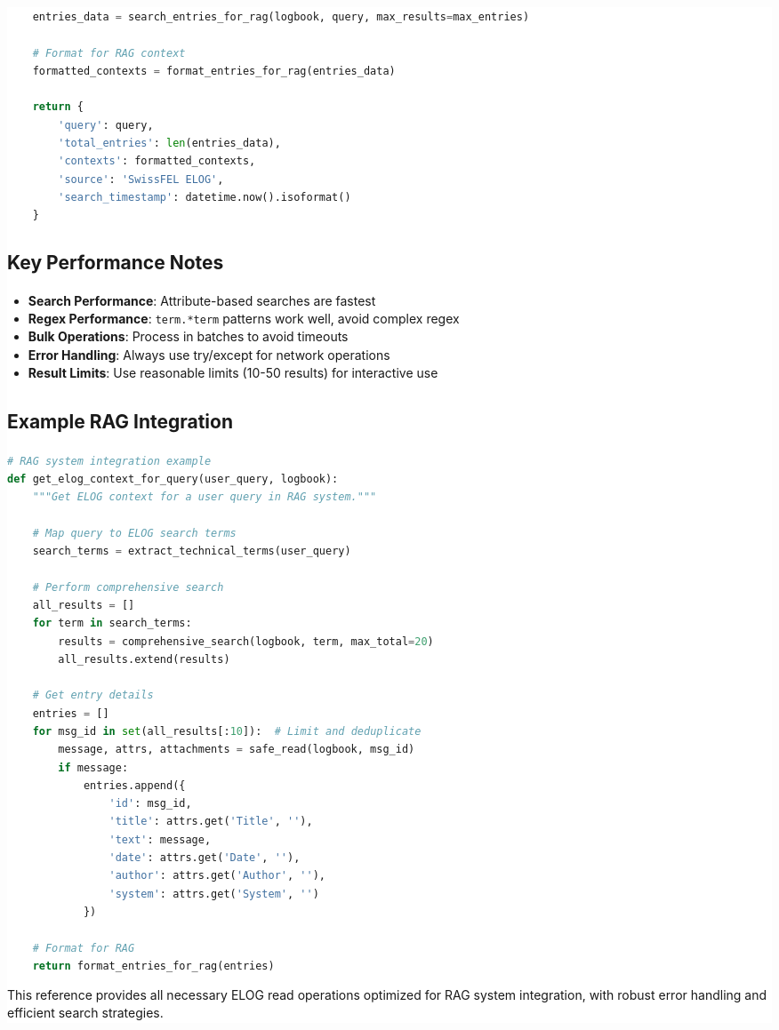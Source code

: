 ```python
    entries_data = search_entries_for_rag(logbook, query, max_results=max_entries)
    
    # Format for RAG context
    formatted_contexts = format_entries_for_rag(entries_data)
    
    return {
        'query': query,
        'total_entries': len(entries_data),
        'contexts': formatted_contexts,
        'source': 'SwissFEL ELOG',
        'search_timestamp': datetime.now().isoformat()
    }
```

## Key Performance Notes

- **Search Performance**: Attribute-based searches are fastest
- **Regex Performance**: `term.*term` patterns work well, avoid complex regex
- **Bulk Operations**: Process in batches to avoid timeouts
- **Error Handling**: Always use try/except for network operations
- **Result Limits**: Use reasonable limits (10-50 results) for interactive use

## Example RAG Integration

```python
# RAG system integration example
def get_elog_context_for_query(user_query, logbook):
    """Get ELOG context for a user query in RAG system."""
    
    # Map query to ELOG search terms
    search_terms = extract_technical_terms(user_query)
    
    # Perform comprehensive search
    all_results = []
    for term in search_terms:
        results = comprehensive_search(logbook, term, max_total=20)
        all_results.extend(results)
    
    # Get entry details
    entries = []
    for msg_id in set(all_results[:10]):  # Limit and deduplicate
        message, attrs, attachments = safe_read(logbook, msg_id)
        if message:
            entries.append({
                'id': msg_id,
                'title': attrs.get('Title', ''),
                'text': message,
                'date': attrs.get('Date', ''),
                'author': attrs.get('Author', ''),
                'system': attrs.get('System', '')
            })
    
    # Format for RAG
    return format_entries_for_rag(entries)
```

This reference provides all necessary ELOG read operations optimized for RAG system integration, with robust error handling and efficient search strategies.